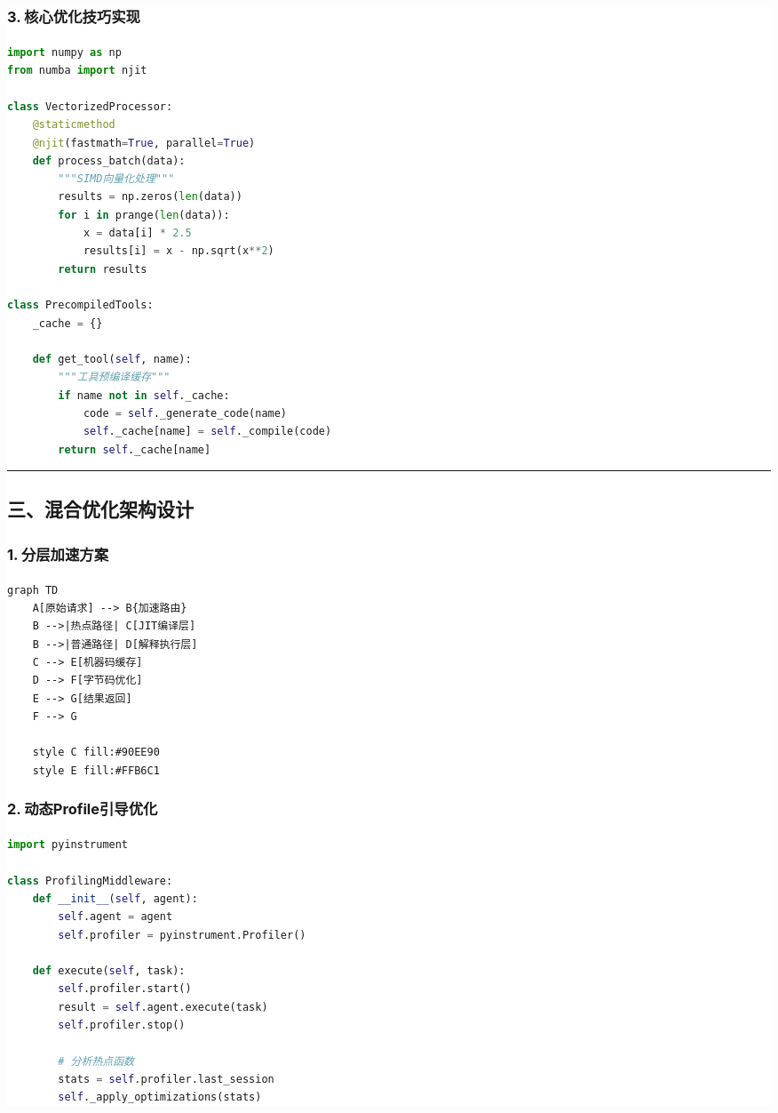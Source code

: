 ### 3. 核心优化技巧实现
```python
import numpy as np
from numba import njit

class VectorizedProcessor:
    @staticmethod
    @njit(fastmath=True, parallel=True)
    def process_batch(data):
        """SIMD向量化处理"""
        results = np.zeros(len(data))
        for i in prange(len(data)):
            x = data[i] * 2.5
            results[i] = x - np.sqrt(x**2)
        return results

class PrecompiledTools:
    _cache = {}
    
    def get_tool(self, name):
        """工具预编译缓存"""
        if name not in self._cache:
            code = self._generate_code(name)
            self._cache[name] = self._compile(code)
        return self._cache[name]
```

---

## 三、混合优化架构设计

### 1. 分层加速方案
```mermaid
graph TD
    A[原始请求] --> B{加速路由}
    B -->|热点路径| C[JIT编译层]
    B -->|普通路径| D[解释执行层]
    C --> E[机器码缓存]
    D --> F[字节码优化]
    E --> G[结果返回]
    F --> G
    
    style C fill:#90EE90
    style E fill:#FFB6C1
```

### 2. 动态Profile引导优化
```python
import pyinstrument

class ProfilingMiddleware:
    def __init__(self, agent):
        self.agent = agent
        self.profiler = pyinstrument.Profiler()
        
    def execute(self, task):
        self.profiler.start()
        result = self.agent.execute(task)
        self.profiler.stop()
        
        # 分析热点函数
        stats = self.profiler.last_session
        self._apply_optimizations(stats)
```